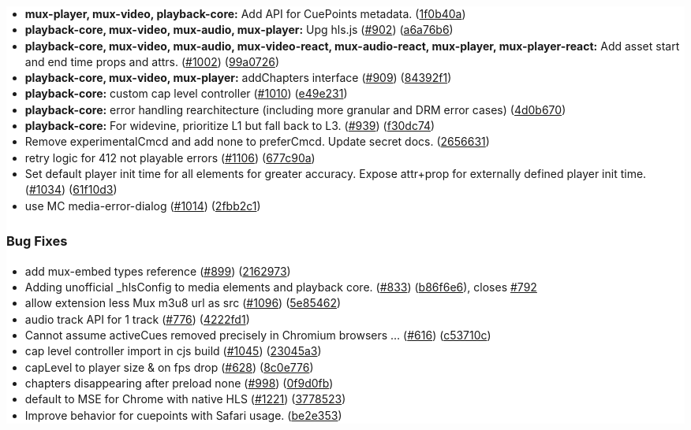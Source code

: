 * **mux-player, mux-video, playback-core:** Add API for CuePoints metadata. ([1f0b40a](https://github.com/Pintorado/elements-fork/commit/1f0b40a6d7f09c0e08a42353e241a26857edaad6))
* **playback-core, mux-video, mux-audio, mux-player:** Upg hls.js ([#902](https://github.com/Pintorado/elements-fork/issues/902)) ([a6a76b6](https://github.com/Pintorado/elements-fork/commit/a6a76b69e03867cc11c348d2b48e0160ea295309))
* **playback-core, mux-video, mux-audio, mux-video-react, mux-audio-react, mux-player, mux-player-react:** Add asset start and end time props and attrs. ([#1002](https://github.com/Pintorado/elements-fork/issues/1002)) ([99a0726](https://github.com/Pintorado/elements-fork/commit/99a07268cfa78ee026a0ee7b7f9af90fcf3feb4c))
* **playback-core, mux-video, mux-player:** addChapters interface ([#909](https://github.com/Pintorado/elements-fork/issues/909)) ([84392f1](https://github.com/Pintorado/elements-fork/commit/84392f14ee429b63ce26326e84e80e93bbdc70db))
* **playback-core:** custom cap level controller ([#1010](https://github.com/Pintorado/elements-fork/issues/1010)) ([e49e231](https://github.com/Pintorado/elements-fork/commit/e49e2318fba432da4832c10328e1f2034fba6949))
* **playback-core:** error handling rearchitecture (including more granular and DRM error cases)  ([4d0b670](https://github.com/Pintorado/elements-fork/commit/4d0b670eacb57f44891fab781941dab6e97e06fe))
* **playback-core:** For widevine, prioritize L1 but fall back to L3. ([#939](https://github.com/Pintorado/elements-fork/issues/939)) ([f30dc74](https://github.com/Pintorado/elements-fork/commit/f30dc7455474fdca822971f527f953b70d94cd88))
* Remove experimentalCmcd and add none to preferCmcd. Update secret docs. ([2656631](https://github.com/Pintorado/elements-fork/commit/2656631968f2b7e97a07d435818ee43c16627002))
* retry logic for 412 not playable errors ([#1106](https://github.com/Pintorado/elements-fork/issues/1106)) ([677c90a](https://github.com/Pintorado/elements-fork/commit/677c90ac3be18290f458be422a2bcc41cd4b7a6d))
* Set default player init time for all elements for greater accuracy. Expose attr+prop for externally defined player init time. ([#1034](https://github.com/Pintorado/elements-fork/issues/1034)) ([61f10d3](https://github.com/Pintorado/elements-fork/commit/61f10d3933e487e44795a8e42e36721ae00873d2))
* use MC media-error-dialog ([#1014](https://github.com/Pintorado/elements-fork/issues/1014)) ([2fbb2c1](https://github.com/Pintorado/elements-fork/commit/2fbb2c157aa694ed82fc2b81b989cca6c0f790af))


### Bug Fixes

* add mux-embed types reference ([#899](https://github.com/Pintorado/elements-fork/issues/899)) ([2162973](https://github.com/Pintorado/elements-fork/commit/2162973f4fa54af882c1fc7be4bab88de6b18ccc))
* Adding unofficial _hlsConfig to media elements and playback core. ([#833](https://github.com/Pintorado/elements-fork/issues/833)) ([b86f6e6](https://github.com/Pintorado/elements-fork/commit/b86f6e6eb2c116d1d676fbaecd46d77a0baa3416)), closes [#792](https://github.com/Pintorado/elements-fork/issues/792)
* allow extension less Mux m3u8 url as src ([#1096](https://github.com/Pintorado/elements-fork/issues/1096)) ([5e85462](https://github.com/Pintorado/elements-fork/commit/5e85462cb003afbef45373318b324feb876e2ae4))
* audio track API for 1 track ([#776](https://github.com/Pintorado/elements-fork/issues/776)) ([4222fd1](https://github.com/Pintorado/elements-fork/commit/4222fd1994a4d0957cff5e9f9ede2a2b28575fed))
* Cannot assume activeCues removed precisely in Chromium browsers … ([#616](https://github.com/Pintorado/elements-fork/issues/616)) ([c53710c](https://github.com/Pintorado/elements-fork/commit/c53710cd2cfd436110232e21cad2d6aa2276cd91))
* cap level controller import in cjs build ([#1045](https://github.com/Pintorado/elements-fork/issues/1045)) ([23045a3](https://github.com/Pintorado/elements-fork/commit/23045a3c28cf158bf3018312240b0e1925a1459b))
* capLevel to player size & on fps drop ([#628](https://github.com/Pintorado/elements-fork/issues/628)) ([8c0e776](https://github.com/Pintorado/elements-fork/commit/8c0e77655a2c13ae263dabfa81849ebf58aa620b))
* chapters disappearing after preload none ([#998](https://github.com/Pintorado/elements-fork/issues/998)) ([0f9d0fb](https://github.com/Pintorado/elements-fork/commit/0f9d0fb732a592115bfb162e56b27246000252b5))
* default to MSE for Chrome with native HLS ([#1221](https://github.com/Pintorado/elements-fork/issues/1221)) ([3778523](https://github.com/Pintorado/elements-fork/commit/3778523f262655d2f9039f3e8f8b4045926be6d2))
* Improve behavior for cuepoints with Safari usage. ([be2e353](https://github.com/Pintorado/elements-fork/commit/be2e353f8e904fb7b701e32247436578ae416ecc))